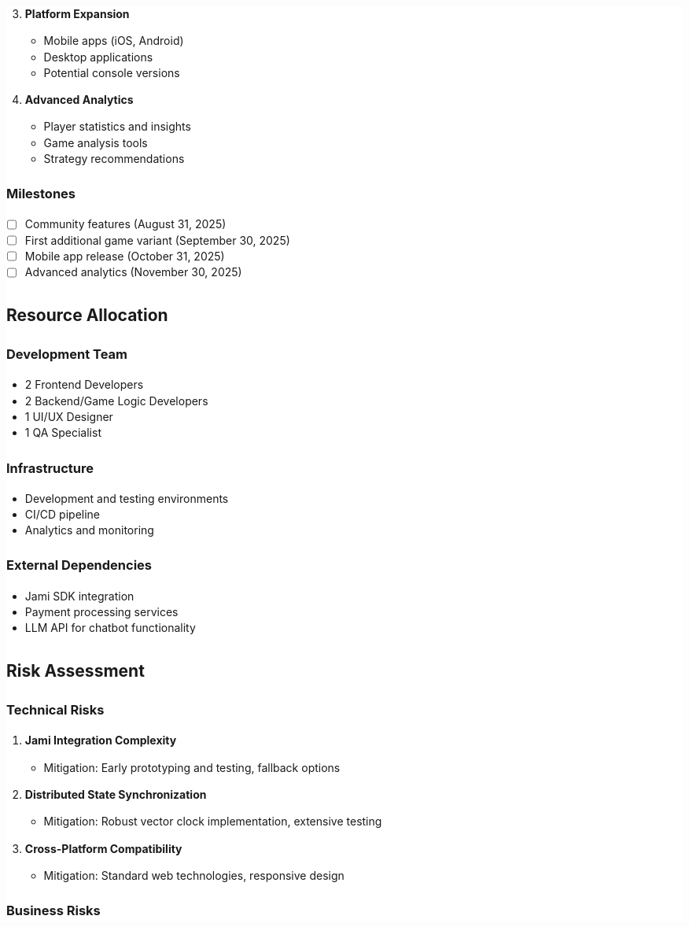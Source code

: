 3. **Platform Expansion**
   - Mobile apps (iOS, Android)
   - Desktop applications
   - Potential console versions

4. **Advanced Analytics**
   - Player statistics and insights
   - Game analysis tools
   - Strategy recommendations

### Milestones

- [ ] Community features (August 31, 2025)
- [ ] First additional game variant (September 30, 2025)
- [ ] Mobile app release (October 31, 2025)
- [ ] Advanced analytics (November 30, 2025)

## Resource Allocation

### Development Team

- 2 Frontend Developers
- 2 Backend/Game Logic Developers
- 1 UI/UX Designer
- 1 QA Specialist

### Infrastructure

- Development and testing environments
- CI/CD pipeline
- Analytics and monitoring

### External Dependencies

- Jami SDK integration
- Payment processing services
- LLM API for chatbot functionality

## Risk Assessment

### Technical Risks

1. **Jami Integration Complexity**
   - Mitigation: Early prototyping and testing, fallback options

2. **Distributed State Synchronization**
   - Mitigation: Robust vector clock implementation, extensive testing

3. **Cross-Platform Compatibility**
   - Mitigation: Standard web technologies, responsive design

### Business Risks
